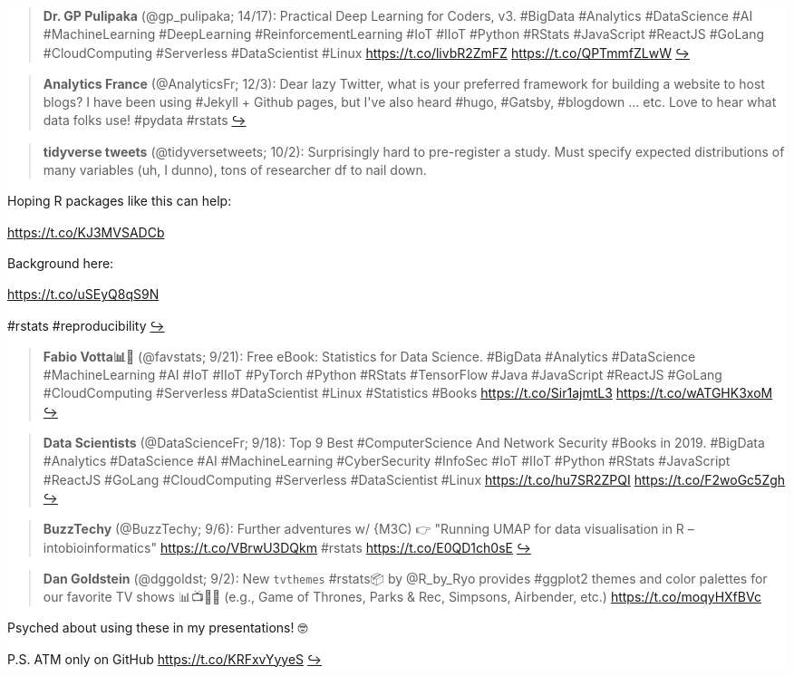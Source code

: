 


> **Dr. GP Pulipaka** (@gp_pulipaka; 14/17): Practical Deep Learning for Coders, v3. #BigData #Analytics #DataScience #AI #MachineLearning #DeepLearning #ReinforcementLearning #IoT #IIoT #Python #RStats #JavaScript #ReactJS #GoLang #CloudComputing #Serverless #DataScientist #Linux 
https://t.co/livbR2ZmFZ https://t.co/QPTmmfZLwW  [&#8618;](https://twitter.com/dataandme/status/1137791423246266368)




> **Analytics France** (@AnalyticsFr; 12/3): Dear lazy Twitter, what is your preferred framework for building a website to host blogs? I have been using #Jekyll + Github pages, but I've also heard #hugo, #Gatsby, #blogdown ... etc. Love to hear what data folks use! #pydata #rstats  [&#8618;](https://twitter.com/dataandme/status/1137791904005836800)




> **tidyverse tweets** (@tidyversetweets; 10/2): Surprisingly hard to pre-register a study. Must specify expected distributions of many variables (uh, I dunno), tons of researcher df to nail down.
>
Hoping R packages like this can help:
>
https://t.co/KJ3MVSADCb
>
Background here:
>
https://t.co/uSEyQ8qS9N
>
#rstats #reproducibility  [&#8618;](https://twitter.com/dataandme/status/1137785738601218048)




> **Fabio Votta📊🦉** (@favstats; 9/21): Free eBook: Statistics for Data Science. #BigData #Analytics #DataScience #MachineLearning #AI #IoT #IIoT #PyTorch #Python #RStats #TensorFlow #Java #JavaScript #ReactJS #GoLang #CloudComputing #Serverless #DataScientist #Linux #Statistics #Books 
https://t.co/Sir1ajmtL3 https://t.co/wATGHK3xoM  [&#8618;](https://twitter.com/dataandme/status/1137856968868032513)




> **Data Scientists** (@DataScienceFr; 9/18): Top 9 Best #ComputerScience And Network Security #Books in 2019. #BigData #Analytics #DataScience #AI #MachineLearning #CyberSecurity #InfoSec #IoT #IIoT #Python #RStats #JavaScript #ReactJS #GoLang #CloudComputing #Serverless #DataScientist #Linux 
https://t.co/hu7SR2ZPQI https://t.co/F2woGc5Zgh  [&#8618;](https://twitter.com/dataandme/status/1137800350943997958)




> **BuzzTechy** (@BuzzTechy; 9/6): Further adventures w/ {M3C)
👉 "Running UMAP for data visualisation in R – intobioinformatics" 
https://t.co/VBrwU3DQkm #rstats https://t.co/E0QD1ch0sE  [&#8618;](https://twitter.com/dataandme/status/1137827210772078592)




> **Dan Goldstein** (@dggoldst; 9/2): New `tvthemes` #rstats📦 by @R_by_Ryo provides #ggplot2 themes and color palettes for our favorite TV shows 📊📺🎨💅
(e.g., Game of Thrones, Parks &amp; Rec, Simpsons, Airbender, etc.)
https://t.co/moqyHXfBVc
>
Psyched about using these in my presentations! 🤓
>
P.S. ATM only on GitHub https://t.co/KRFxvYyyeS  [&#8618;](https://twitter.com/dataandme/status/1137830958244290560)
